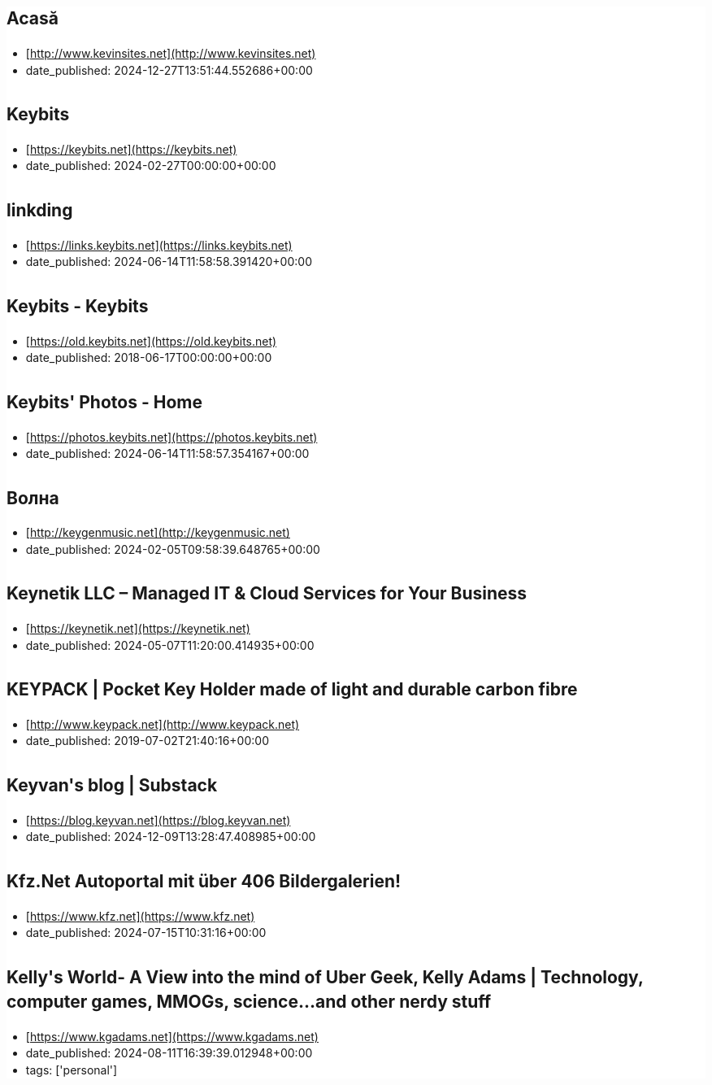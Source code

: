  ## Acasă
 - [http://www.kevinsites.net](http://www.kevinsites.net)
 - date_published: 2024-12-27T13:51:44.552686+00:00

 ## Keybits
 - [https://keybits.net](https://keybits.net)
 - date_published: 2024-02-27T00:00:00+00:00

 ## linkding
 - [https://links.keybits.net](https://links.keybits.net)
 - date_published: 2024-06-14T11:58:58.391420+00:00

 ## Keybits - Keybits
 - [https://old.keybits.net](https://old.keybits.net)
 - date_published: 2018-06-17T00:00:00+00:00

 ## Keybits' Photos - Home
 - [https://photos.keybits.net](https://photos.keybits.net)
 - date_published: 2024-06-14T11:58:57.354167+00:00

 ## Волна
 - [http://keygenmusic.net](http://keygenmusic.net)
 - date_published: 2024-02-05T09:58:39.648765+00:00

 ## Keynetik LLC – Managed IT & Cloud Services for Your Business
 - [https://keynetik.net](https://keynetik.net)
 - date_published: 2024-05-07T11:20:00.414935+00:00

 ## KEYPACK | Pocket Key Holder made of light and durable carbon fibre
 - [http://www.keypack.net](http://www.keypack.net)
 - date_published: 2019-07-02T21:40:16+00:00

 ## Keyvan's blog | Substack
 - [https://blog.keyvan.net](https://blog.keyvan.net)
 - date_published: 2024-12-09T13:28:47.408985+00:00

 ## Kfz.Net Autoportal mit über 406 Bildergalerien!
 - [https://www.kfz.net](https://www.kfz.net)
 - date_published: 2024-07-15T10:31:16+00:00

 ## Kelly's World- A View into the mind of Uber Geek, Kelly Adams | Technology, computer games, MMOGs,  science…and other nerdy stuff
 - [https://www.kgadams.net](https://www.kgadams.net)
 - date_published: 2024-08-11T16:39:39.012948+00:00
 - tags: ['personal']
